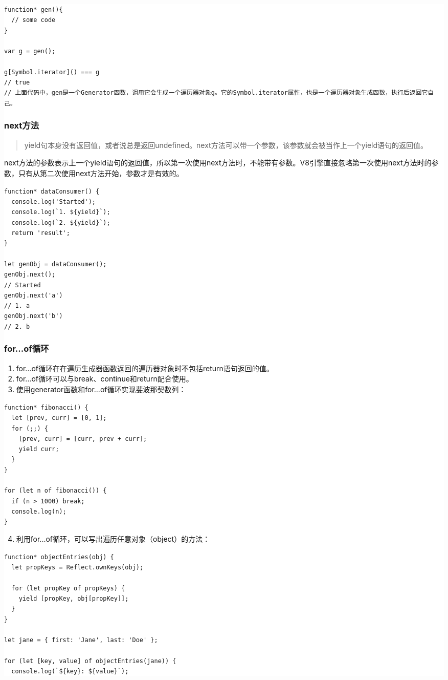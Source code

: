 ```
function* gen(){
  // some code
}

var g = gen();

g[Symbol.iterator]() === g
// true
// 上面代码中，gen是一个Generator函数，调用它会生成一个遍历器对象g。它的Symbol.iterator属性，也是一个遍历器对象生成函数，执行后返回它自己。
```

### next方法
> yield句本身没有返回值，或者说总是返回undefined。next方法可以带一个参数，该参数就会被当作上一个yield语句的返回值。 

next方法的参数表示上一个yield语句的返回值，所以第一次使用next方法时，不能带有参数。V8引擎直接忽略第一次使用next方法时的参数，只有从第二次使用next方法开始，参数才是有效的。
```
function* dataConsumer() {
  console.log('Started');
  console.log(`1. ${yield}`);
  console.log(`2. ${yield}`);
  return 'result';
}

let genObj = dataConsumer();
genObj.next();
// Started
genObj.next('a')
// 1. a
genObj.next('b')
// 2. b
```
### for...of循环
1. for...of循环在在遍历生成器函数返回的遍历器对象时不包括return语句返回的值。
2. for...of循环可以与break、continue和return配合使用。
3. 使用generator函数和for...of循环实现斐波那契数列：
```
function* fibonacci() {
  let [prev, curr] = [0, 1];
  for (;;) {
    [prev, curr] = [curr, prev + curr];
    yield curr;
  }
}

for (let n of fibonacci()) {
  if (n > 1000) break;
  console.log(n);
}
```
4. 利用for...of循环，可以写出遍历任意对象（object）的方法：
```
function* objectEntries(obj) {
  let propKeys = Reflect.ownKeys(obj);

  for (let propKey of propKeys) {
    yield [propKey, obj[propKey]];
  }
}

let jane = { first: 'Jane', last: 'Doe' };

for (let [key, value] of objectEntries(jane)) {
  console.log(`${key}: ${value}`);
```
